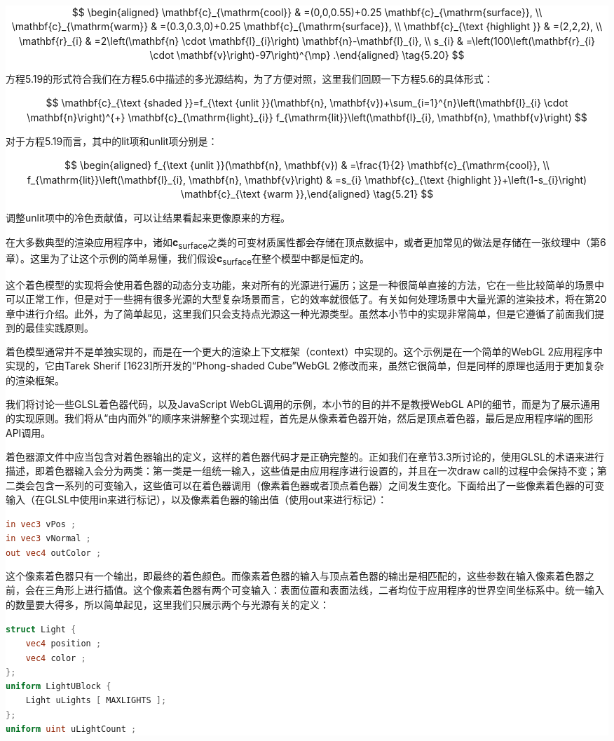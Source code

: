 $$
\begin{aligned} \mathbf{c}_{\mathrm{cool}} & =(0,0,0.55)+0.25 \mathbf{c}_{\mathrm{surface}}, \\ \mathbf{c}_{\mathrm{warm}} & =(0.3,0.3,0)+0.25 \mathbf{c}_{\mathrm{surface}}, \\ \mathbf{c}_{\text {highlight }} & =(2,2,2), \\ \mathbf{r}_{i} & =2\left(\mathbf{n} \cdot \mathbf{l}_{i}\right) \mathbf{n}-\mathbf{l}_{i}, \\ s_{i} & =\left(100\left(\mathbf{r}_{i} \cdot \mathbf{v}\right)-97\right)^{\mp} .\end{aligned}
\tag{5.20} 
$$

方程5.19的形式符合我们在方程5.6中描述的多光源结构，为了方便对照，这里我们回顾一下方程5.6的具体形式：

$$
\mathbf{c}_{\text {shaded }}=f_{\text {unlit }}(\mathbf{n}, \mathbf{v})+\sum_{i=1}^{n}\left(\mathbf{l}_{i} \cdot \mathbf{n}\right)^{+} \mathbf{c}_{\mathrm{light}_{i}} f_{\mathrm{lit}}\left(\mathbf{l}_{i}, \mathbf{n}, \mathbf{v}\right) 
$$

对于方程5.19而言，其中的lit项和unlit项分别是：

$$
\begin{aligned} f_{\text {unlit }}(\mathbf{n}, \mathbf{v}) & =\frac{1}{2} \mathbf{c}_{\mathrm{cool}}, \\ f_{\mathrm{lit}}\left(\mathbf{l}_{i}, \mathbf{n}, \mathbf{v}\right) & =s_{i} \mathbf{c}_{\text {highlight }}+\left(1-s_{i}\right) \mathbf{c}_{\text {warm }},\end{aligned}
\tag{5.21} 
$$

调整unlit项中的冷色贡献值，可以让结果看起来更像原来的方程。

在大多数典型的渲染应用程序中，诸如$\mathbf{c}_{\mathrm{surface}}$之类的可变材质属性都会存储在顶点数据中，或者更加常见的做法是存储在一张纹理中（第6章）。这里为了让这个示例的简单易懂，我们假设$\mathbf{c}_{\mathrm{surface}}$在整个模型中都是恒定的。

这个着色模型的实现将会使用着色器的动态分支功能，来对所有的光源进行遍历；这是一种很简单直接的方法，它在一些比较简单的场景中可以正常工作，但是对于一些拥有很多光源的大型复杂场景而言，它的效率就很低了。有关如何处理场景中大量光源的渲染技术，将在第20章中进行介绍。此外，为了简单起见，这里我们只会支持点光源这一种光源类型。虽然本小节中的实现非常简单，但是它遵循了前面我们提到的最佳实践原则。

着色模型通常并不是单独实现的，而是在一个更大的渲染上下文框架（context）中实现的。这个示例是在一个简单的WebGL 2应用程序中实现的，它由Tarek Sherif \[1623]所开发的“Phong-shaded Cube”WebGL 2修改而来，虽然它很简单，但是同样的原理也适用于更加复杂的渲染框架。

我们将讨论一些GLSL着色器代码，以及JavaScript WebGL调用的示例，本小节的目的并不是教授WebGL API的细节，而是为了展示通用的实现原则。我们将从“由内而外”的顺序来讲解整个实现过程，首先是从像素着色器开始，然后是顶点着色器，最后是应用程序端的图形API调用。

着色器源文件中应当包含对着色器输出的定义，这样的着色器代码才是正确完整的。正如我们在章节3.3所讨论的，使用GLSL的术语来进行描述，即着色器输入会分为两类：第一类是一组统一输入，这些值是由应用程序进行设置的，并且在一次draw call的过程中会保持不变；第二类会包含一系列的可变输入，这些值可以在着色器调用（像素着色器或者顶点着色器）之间发生变化。下面给出了一些像素着色器的可变输入（在GLSL中使用$\mathsf{in}$来进行标记），以及像素着色器的输出值（使用$\mathsf{out}$来进行标记）：

```glsl
in vec3 vPos ;
in vec3 vNormal ;
out vec4 outColor ;
```

这个像素着色器只有一个输出，即最终的着色颜色。而像素着色器的输入与顶点着色器的输出是相匹配的，这些参数在输入像素着色器之前，会在三角形上进行插值。这个像素着色器有两个可变输入：表面位置和表面法线，二者均位于应用程序的世界空间坐标系中。统一输入的数量要大得多，所以简单起见，这里我们只展示两个与光源有关的定义：

```glsl
struct Light {
    vec4 position ;
    vec4 color ;
};
uniform LightUBlock {
    Light uLights [ MAXLIGHTS ];
};
uniform uint uLightCount ;
```
